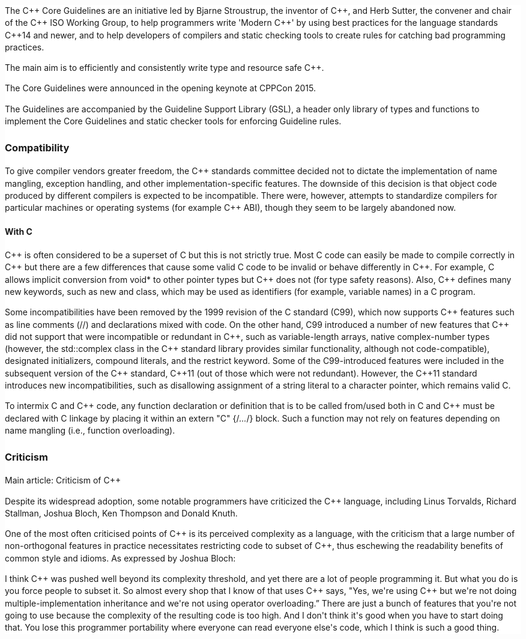 The C++ Core Guidelines are an initiative led by Bjarne Stroustrup, the inventor of C++, and Herb Sutter, the convener and chair of the C++ ISO Working Group, to help programmers write 'Modern C++' by using best practices for the language standards C++14 and newer, and to help developers of compilers and static checking tools to create rules for catching bad programming practices.

The main aim is to efficiently and consistently write type and resource safe C++.

The Core Guidelines were announced in the opening keynote at CPPCon 2015.

The Guidelines are accompanied by the Guideline Support Library (GSL), a header only library of types and functions to implement the Core Guidelines and static checker tools for enforcing Guideline rules.

### Compatibility

To give compiler vendors greater freedom, the C++ standards committee decided not to dictate the implementation of name mangling, exception handling, and other implementation-specific features. The downside of this decision is that object code produced by different compilers is expected to be incompatible. There were, however, attempts to standardize compilers for particular machines or operating systems (for example C++ ABI), though they seem to be largely abandoned now.

#### With C

C++ is often considered to be a superset of C but this is not strictly true. Most C code can easily be made to compile correctly in C++ but there are a few differences that cause some valid C code to be invalid or behave differently in C++. For example, C allows implicit conversion from void* to other pointer types but C++ does not (for type safety reasons). Also, C++ defines many new keywords, such as new and class, which may be used as identifiers (for example, variable names) in a C program.

Some incompatibilities have been removed by the 1999 revision of the C standard (C99), which now supports C++ features such as line comments (//) and declarations mixed with code. On the other hand, C99 introduced a number of new features that C++ did not support that were incompatible or redundant in C++, such as variable-length arrays, native complex-number types (however, the std::complex class in the C++ standard library provides similar functionality, although not code-compatible), designated initializers, compound literals, and the restrict keyword. Some of the C99-introduced features were included in the subsequent version of the C++ standard, C++11 (out of those which were not redundant). However, the C++11 standard introduces new incompatibilities, such as disallowing assignment of a string literal to a character pointer, which remains valid C.

To intermix C and C++ code, any function declaration or definition that is to be called from/used both in C and C++ must be declared with C linkage by placing it within an extern "C" {/*...*/} block. Such a function may not rely on features depending on name mangling (i.e., function overloading).

### Criticism
Main article: Criticism of C++

Despite its widespread adoption, some notable programmers have criticized the C++ language, including Linus Torvalds, Richard Stallman, Joshua Bloch, Ken Thompson and Donald Knuth.

One of the most often criticised points of C++ is its perceived complexity as a language, with the criticism that a large number of non-orthogonal features in practice necessitates restricting code to subset of C++, thus eschewing the readability benefits of common style and idioms. As expressed by Joshua Bloch:

I think C++ was pushed well beyond its complexity threshold, and yet there are a lot of people programming it. But what you do is you force people to subset it. So almost every shop that I know of that uses C++ says, "Yes, we're using C++ but we're not doing multiple-implementation inheritance and we're not using operator overloading.” There are just a bunch of features that you're not going to use because the complexity of the resulting code is too high. And I don't think it's good when you have to start doing that. You lose this programmer portability where everyone can read everyone else's code, which I think is such a good thing. 
